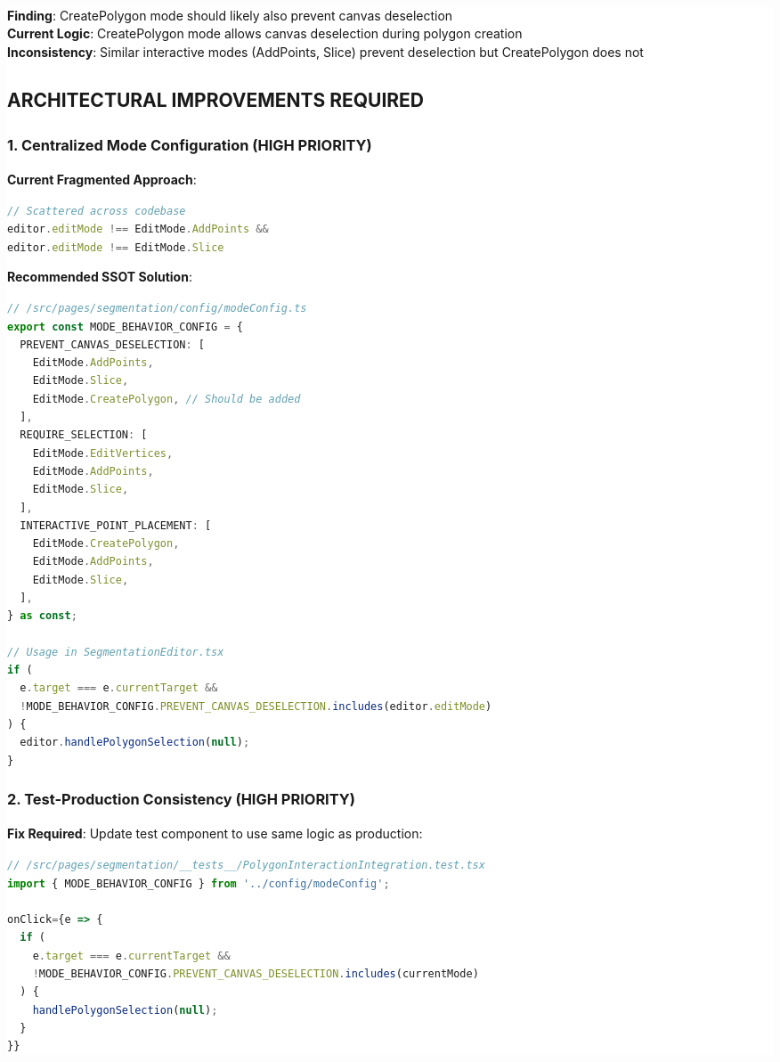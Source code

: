 **Finding**: CreatePolygon mode should likely also prevent canvas deselection  
**Current Logic**: CreatePolygon mode allows canvas deselection during polygon creation  
**Inconsistency**: Similar interactive modes (AddPoints, Slice) prevent deselection but CreatePolygon does not

## ARCHITECTURAL IMPROVEMENTS REQUIRED

### 1. Centralized Mode Configuration (HIGH PRIORITY)

**Current Fragmented Approach**:
```typescript
// Scattered across codebase
editor.editMode !== EditMode.AddPoints &&
editor.editMode !== EditMode.Slice
```

**Recommended SSOT Solution**:
```typescript
// /src/pages/segmentation/config/modeConfig.ts
export const MODE_BEHAVIOR_CONFIG = {
  PREVENT_CANVAS_DESELECTION: [
    EditMode.AddPoints,
    EditMode.Slice,
    EditMode.CreatePolygon, // Should be added
  ],
  REQUIRE_SELECTION: [
    EditMode.EditVertices,
    EditMode.AddPoints,
    EditMode.Slice,
  ],
  INTERACTIVE_POINT_PLACEMENT: [
    EditMode.CreatePolygon,
    EditMode.AddPoints,
    EditMode.Slice,
  ],
} as const;

// Usage in SegmentationEditor.tsx
if (
  e.target === e.currentTarget &&
  !MODE_BEHAVIOR_CONFIG.PREVENT_CANVAS_DESELECTION.includes(editor.editMode)
) {
  editor.handlePolygonSelection(null);
}
```

### 2. Test-Production Consistency (HIGH PRIORITY)

**Fix Required**: Update test component to use same logic as production:

```typescript
// /src/pages/segmentation/__tests__/PolygonInteractionIntegration.test.tsx
import { MODE_BEHAVIOR_CONFIG } from '../config/modeConfig';

onClick={e => {
  if (
    e.target === e.currentTarget &&
    !MODE_BEHAVIOR_CONFIG.PREVENT_CANVAS_DESELECTION.includes(currentMode)
  ) {
    handlePolygonSelection(null);
  }
}}
```
